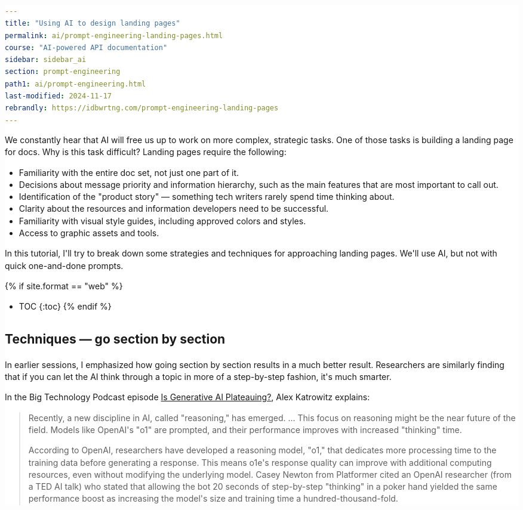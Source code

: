 ```yaml
---
title: "Using AI to design landing pages"
permalink: ai/prompt-engineering-landing-pages.html
course: "AI-powered API documentation"
sidebar: sidebar_ai
section: prompt-engineering
path1: ai/prompt-engineering.html
last-modified: 2024-11-17
rebrandly: https://idbwrtng.com/prompt-engineering-landing-pages
---
```


We constantly hear that AI will free us up to work on more complex, strategic tasks. One of those tasks is building a landing page for docs. Why is this task difficult? Landing pages require the following:

* Familiarity with the entire doc set, not just one part of it.
* Decisions about message priority and information hierarchy, such as the main features that are most important to call out.
* Identification of the "product story" — something tech writers rarely spend time thinking about.
* Clarity about the resources and information developers need to be successful. 
* Familiarity with visual style guides, including approved colors and styles.
* Access to graphic assets and tools.

In this tutorial, I'll try to break down some strategies and techniques for approaching landing pages. We'll use AI, but not with quick one-and-done prompts.

{% if site.format == "web" %}
* TOC
{:toc}
{% endif %}

## Techniques — go section by section

In earlier sessions, I emphasized how going section by section results in a much better result. Researchers are  similarly finding that if you can let the AI think through a topic in more of a step-by-step fashion, it's much smarter. 

In the Big Technology Podcast episode [Is Generative AI Plateauing?](https://podcasts.apple.com/us/podcast/is-generative-ai-plateauing-booming-bluesky-apples/id1522960417?i=1000677128050), Alex Katrowitz explains:

> Recently, a new discipline in AI, called "reasoning," has emerged. … This focus on reasoning might be the near future of the field.  Models like OpenAI's "o1" are prompted, and their performance improves with increased "thinking" time.
> 
> According to OpenAI, researchers have developed a reasoning model, "o1," that dedicates more processing time to the training data before generating a response. This means o1e's response quality can improve with additional computing resources, even without modifying the underlying model. Casey Newton from Platformer cited an OpenAI researcher (from a TED AI talk) who stated that allowing the bot 20 seconds of step-by-step "thinking" in a poker hand yielded the same performance boost as increasing the model's size and training time a hundred-thousand-fold. 
